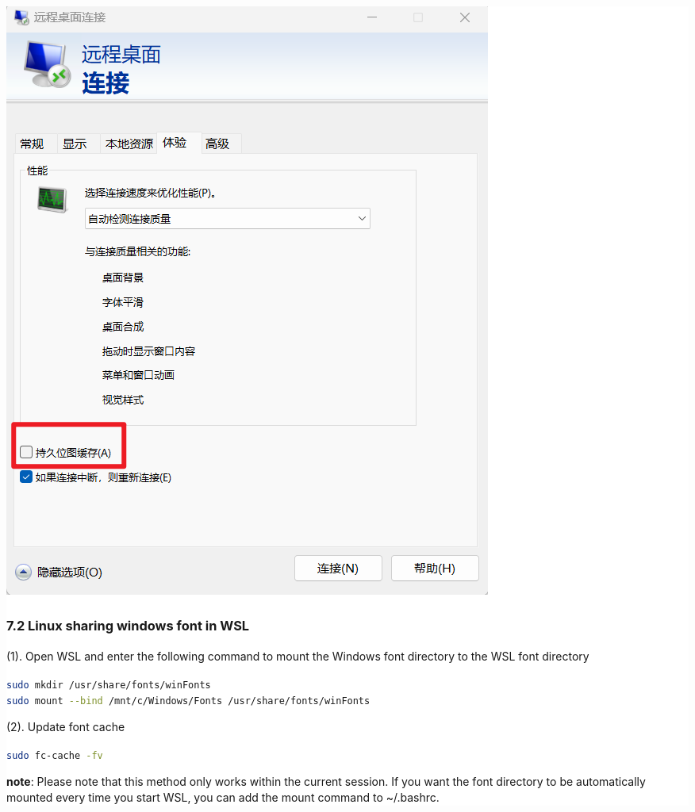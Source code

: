 ![persistent_bitmap_cache](img/persistent_bitmap_cache.png)

### 7.2 Linux sharing windows font in WSL



(1). Open WSL and enter the following command to mount the Windows font directory to the WSL font directory

```bash
sudo mkdir /usr/share/fonts/winFonts
sudo mount --bind /mnt/c/Windows/Fonts /usr/share/fonts/winFonts
```
(2). Update font cache

```bash
sudo fc-cache -fv
```
**note**: Please note that this method only works within the current session. If you want the font directory to be automatically mounted every time you start WSL, you can add the mount command to ~/.bashrc.
